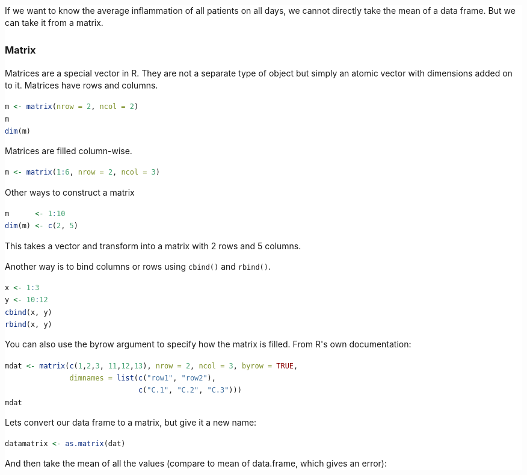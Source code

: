If we want to know the average inflammation of all patients on all days, 
we cannot directly take the mean of a data frame. But we can take it from a matrix.

### Matrix

Matrices are a special vector in R. They are not a separate type of object but simply an atomic vector with dimensions added on to it. Matrices have rows and columns.


```r
m <- matrix(nrow = 2, ncol = 2)
m
dim(m)
```

Matrices are filled column-wise.


```r
m <- matrix(1:6, nrow = 2, ncol = 3)
```

Other ways to construct a matrix


```r
m      <- 1:10
dim(m) <- c(2, 5)
```

This takes a vector and transform into a matrix with 2 rows and 5 columns.

Another way is to bind columns or rows using `cbind()` and `rbind()`.


```r
x <- 1:3
y <- 10:12
cbind(x, y)
rbind(x, y)
```

You can also use the byrow argument to specify how the matrix is filled. From R's own documentation:


```r
mdat <- matrix(c(1,2,3, 11,12,13), nrow = 2, ncol = 3, byrow = TRUE,
               dimnames = list(c("row1", "row2"),
                               c("C.1", "C.2", "C.3")))
mdat
```

Lets convert our data frame to a matrix, but give it a new name:


```r
datamatrix <- as.matrix(dat)
```

And then take the mean of all the values (compare to mean of data.frame, which gives an error):

